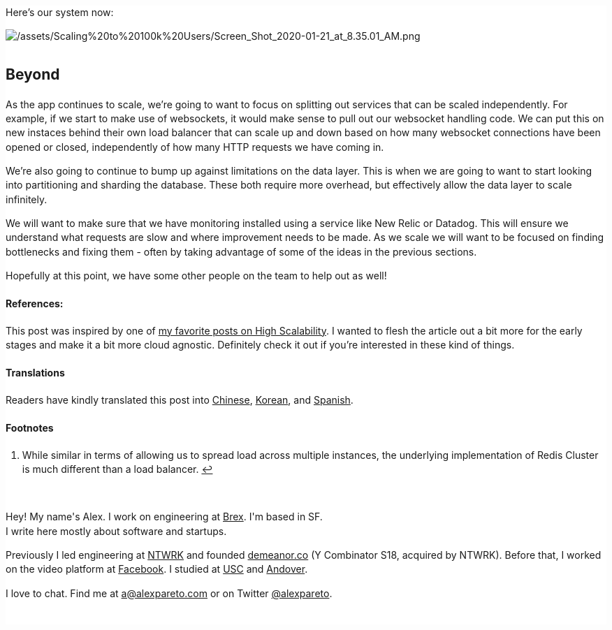 Here’s our system now:

![/assets/Scaling%20to%20100k%20Users/Screen_Shot_2020-01-21_at_8.35.01_AM.png](https://alexpareto.com/assets/Scaling%20to%20100k%20Users/Screen_Shot_2020-01-21_at_8.35.01_AM.png)

## Beyond

As the app continues to scale, we’re going to want to focus on  splitting out services that can be scaled independently. For example, if we start to make use of websockets, it would make sense to pull out our websocket handling code. We can put this on new instaces behind their  own load balancer that can scale up and down based on how many websocket connections have been opened or closed, independently of how many HTTP  requests we have coming in.

We’re also going to continue to bump up against limitations on the  data layer. This is when we are going to want to start looking into  partitioning and sharding the database. These both require more  overhead, but effectively allow the data layer to scale infinitely.

We will want to make sure that we have monitoring installed using a  service like New Relic or Datadog. This will ensure we understand what  requests are slow and where improvement needs to be made. As we scale we will want to be focused on finding bottlenecks and fixing them - often  by taking advantage of some of the ideas in the previous sections.

Hopefully at this point, we have some other people on the team to help out as well!

#### References:

This post was inspired by one of [my favorite posts on High Scalability](http://highscalability.com/blog/2016/1/11/a-beginners-guide-to-scaling-to-11-million-users-on-amazons.html). I wanted to flesh the article out a bit more for the early stages and  make it a bit more cloud agnostic. Definitely check it out if you’re  interested in these kind of things.

#### Translations

Readers have kindly translated this post into [Chinese](https://www.infoq.cn/article/Tyx5HwaD9OKNX4xzFaFo), [Korean](https://leonkim.dev/systems/scaling-100k/), and [Spanish](https://www.ibidemgroup.com/edu/salto-a-100000-usuarios/).

#### Footnotes

1. While similar in terms of allowing us to spread load across  multiple instances, the underlying implementation of Redis Cluster is  much different than a load balancer. [↩](https://alexpareto.com/scalability/systems/2020/02/03/scaling-100k.html#fnref:1)

​          

Hey! My name's Alex. I work on engineering at    [Brex](https://brex.com). I'm based in SF.  
I write here mostly about software and startups.

Previously I led engineering at    [NTWRK](https://thentwrk.com) and founded    [demeanor.co](https://www.demeanor.co) (Y    Combinator S18, acquired by NTWRK). Before that, I worked on the video    platform at [Facebook](http://facebook.com). I    studied at [USC](https://www.usc.edu) and    [Andover](http://www.andover.edu/).  

I love to chat. Find me at    [a@alexpareto.com](mailto:a@alexpareto.com) or on Twitter    [@alexpareto](https://twitter.com/alexpareto).  



​            
